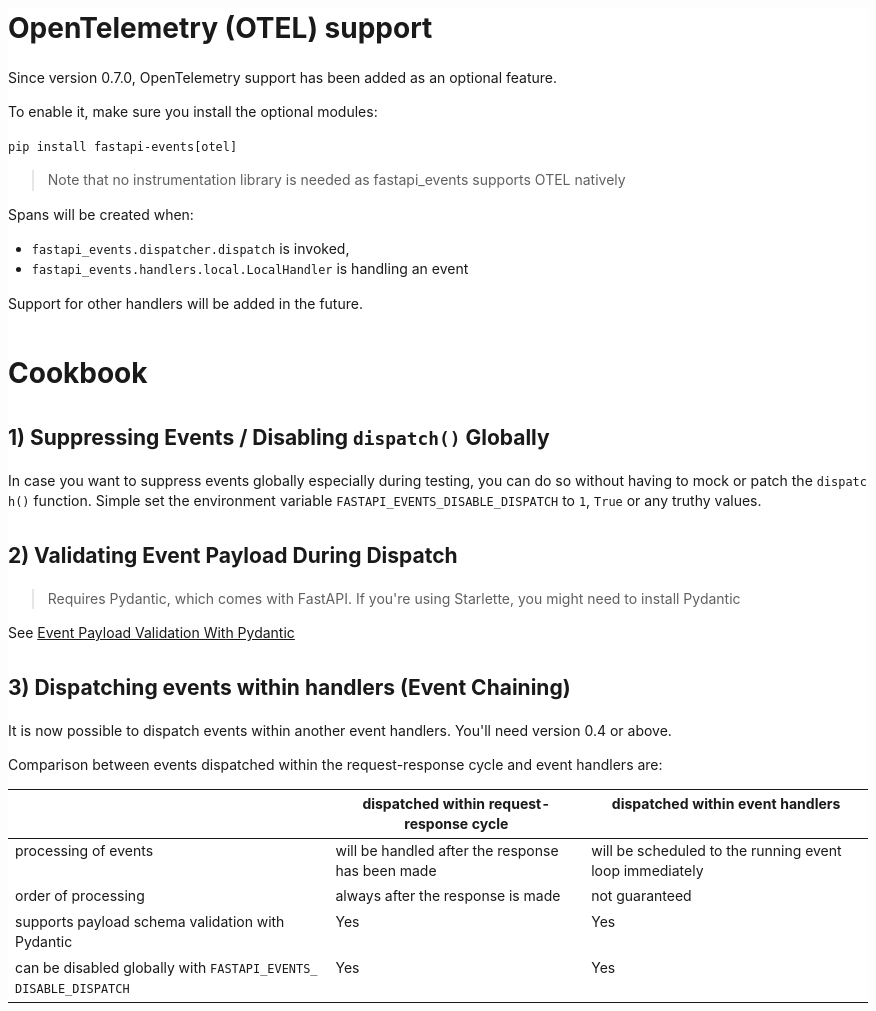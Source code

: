 # OpenTelemetry (OTEL) support

Since version 0.7.0, OpenTelemetry support has been added as an optional feature.

To enable it, make sure you install the optional modules:

```shell
pip install fastapi-events[otel]
```

> Note that no instrumentation library is needed as fastapi_events supports OTEL natively

Spans will be created when:

* `fastapi_events.dispatcher.dispatch` is invoked,
* `fastapi_events.handlers.local.LocalHandler` is handling an event

Support for other handlers will be added in the future.

# Cookbook

## 1) Suppressing Events / Disabling `dispatch()` Globally

In case you want to suppress events globally especially during testing, you can do so without having to mock or patch
the `dispatch()` function. Simple set the environment variable `FASTAPI_EVENTS_DISABLE_DISPATCH` to `1`, `True` or any
truthy values.

## 2) Validating Event Payload During Dispatch

> Requires Pydantic, which comes with FastAPI.
> If you're using Starlette, you might need to install Pydantic

See [Event Payload Validation With Pydantic](#event-payload-validation-with-pydantic)

## 3) Dispatching events within handlers (Event Chaining)

It is now possible to dispatch events within another event handlers. You'll need version 0.4 or above.

Comparison between events dispatched within the request-response cycle and event handlers are:

|                                                                 | dispatched within request-response cycle         | dispatched within event handlers                        |
|-----------------------------------------------------------------|--------------------------------------------------|---------------------------------------------------------|
| processing of events                                            | will be handled after the response has been made | will be scheduled to the running event loop immediately |
| order of processing                                             | always after the response is made                | not guaranteed                                          |
| supports payload schema validation with Pydantic                | Yes                                              | Yes                                                     |
| can be disabled globally with `FASTAPI_EVENTS_DISABLE_DISPATCH` | Yes                                              | Yes                                                     |
